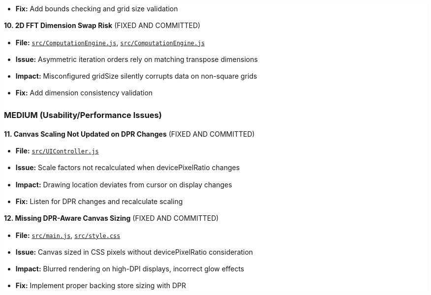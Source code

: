 - **Fix:** Add bounds checking and grid size validation

  

  

**10. 2D FFT Dimension Swap Risk** (FIXED AND COMMITTED)

  

- **File:** [`src/ComputationEngine.js`](src/ComputationEngine.js:161), [`src/ComputationEngine.js`](src/ComputationEngine.js:179)

  

- **Issue:** Asymmetric iteration orders rely on matching transpose dimensions

  

- **Impact:** Misconfigured gridSize silently corrupts data on non-square grids

  

- **Fix:** Add dimension consistency validation

  

  

### MEDIUM (Usability/Performance Issues)

  

  

**11. Canvas Scaling Not Updated on DPR Changes** (FIXED AND COMMITTED)

  

- **File:** [`src/UIController.js`](src/UIController.js:282-286)

  

- **Issue:** Scale factors not recalculated when devicePixelRatio changes

  

- **Impact:** Drawing location deviates from cursor on display changes

  

- **Fix:** Listen for DPR changes and recalculate scaling

  

  

**12. Missing DPR-Aware Canvas Sizing**  (FIXED AND COMMITTED)

  

- **File:** [`src/main.js`](src/main.js:8-9), [`src/style.css`](src/style.css)

  

- **Issue:** Canvas sized in CSS pixels without devicePixelRatio consideration

  

- **Impact:** Blurred rendering on high-DPI displays, incorrect glow effects

  

- **Fix:** Implement proper backing store sizing with DPR

  